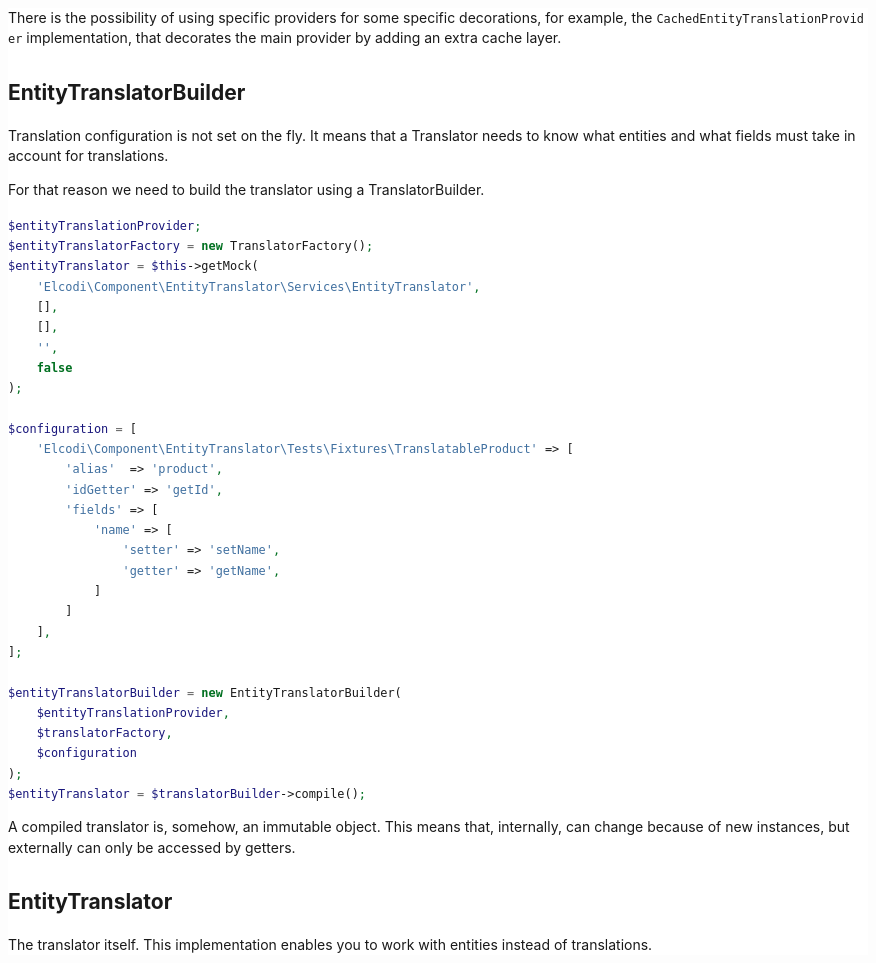 There is the possibility of using specific providers for some specific
decorations, for example, the `CachedEntityTranslationProvider` implementation,
that decorates the main provider by adding an extra cache layer.

## EntityTranslatorBuilder

Translation configuration is not set on the fly. It means that a Translator
needs to know what entities and what fields must take in account for
translations.

For that reason we need to build the translator using a TranslatorBuilder.

``` php
$entityTranslationProvider;
$entityTranslatorFactory = new TranslatorFactory();
$entityTranslator = $this->getMock(
    'Elcodi\Component\EntityTranslator\Services\EntityTranslator', 
    [], 
    [], 
    '', 
    false
);

$configuration = [
    'Elcodi\Component\EntityTranslator\Tests\Fixtures\TranslatableProduct' => [
        'alias'  => 'product',
        'idGetter' => 'getId',
        'fields' => [
            'name' => [
                'setter' => 'setName',
                'getter' => 'getName',
            ]
        ]
    ],
];

$entityTranslatorBuilder = new EntityTranslatorBuilder(
    $entityTranslationProvider,
    $translatorFactory,
    $configuration
);
$entityTranslator = $translatorBuilder->compile();
```

A compiled translator is, somehow, an immutable object. This means that,
internally, can change because of new instances, but externally can only be
accessed by getters.

## EntityTranslator

The translator itself. This implementation enables you to work with entities
instead of translations.
